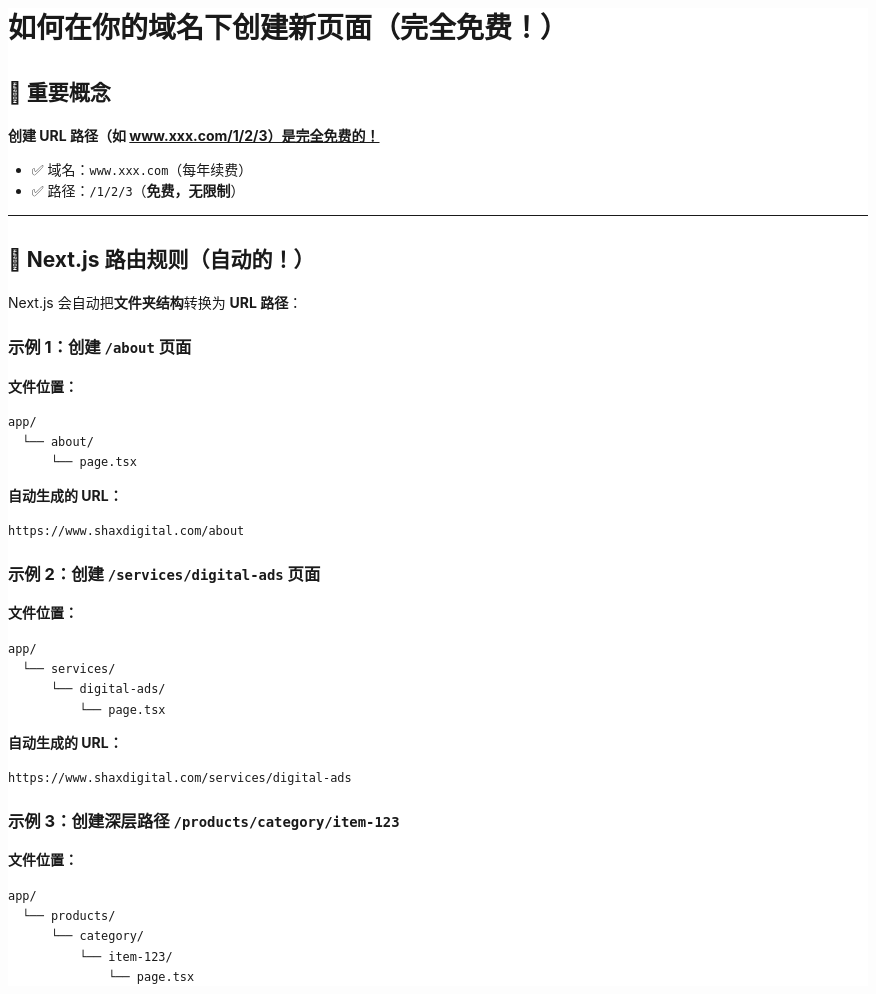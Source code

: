 # 如何在你的域名下创建新页面（完全免费！）

## 🎉 重要概念

**创建 URL 路径（如 www.xxx.com/1/2/3）是完全免费的！**

- ✅ 域名：`www.xxx.com`（每年续费）
- ✅ 路径：`/1/2/3`（**免费，无限制**）

---

## 📁 Next.js 路由规则（自动的！）

Next.js 会自动把**文件夹结构**转换为 **URL 路径**：

### 示例 1：创建 `/about` 页面

**文件位置：**
```
app/
  └── about/
      └── page.tsx
```

**自动生成的 URL：**
```
https://www.shaxdigital.com/about
```

### 示例 2：创建 `/services/digital-ads` 页面

**文件位置：**
```
app/
  └── services/
      └── digital-ads/
          └── page.tsx
```

**自动生成的 URL：**
```
https://www.shaxdigital.com/services/digital-ads
```

### 示例 3：创建深层路径 `/products/category/item-123`

**文件位置：**
```
app/
  └── products/
      └── category/
          └── item-123/
              └── page.tsx
```
